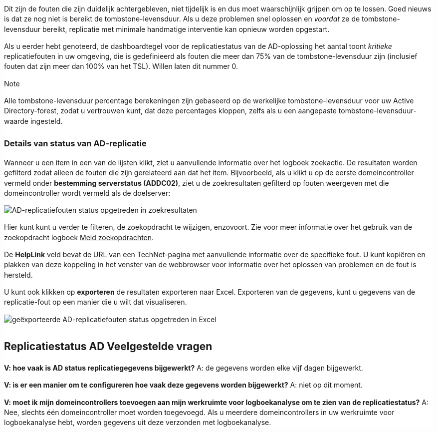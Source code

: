 Dit zijn de fouten die zijn duidelijk achtergebleven, niet tijdelijk is en dus moet waarschijnlijk grijpen om op te lossen. Goed nieuws is dat ze nog niet is bereikt de tombstone-levensduur. Als u deze problemen snel oplossen en *voordat* ze de tombstone-levensduur bereikt, replicatie met minimale handmatige interventie kan opnieuw worden opgestart.

Als u eerder hebt genoteerd, de dashboardtegel voor de replicatiestatus van de AD-oplossing het aantal toont *kritieke* replicatiefouten in uw omgeving, die is gedefinieerd als fouten die meer dan 75% van de tombstone-levensduur zijn (inclusief fouten dat zijn meer dan 100% van het TSL). Willen laten dit nummer 0.

> [!NOTE]
> Alle tombstone-levensduur percentage berekeningen zijn gebaseerd op de werkelijke tombstone-levensduur voor uw Active Directory-forest, zodat u vertrouwen kunt, dat deze percentages kloppen, zelfs als u een aangepaste tombstone-levensduur-waarde ingesteld.
>
>

### <a name="ad-replication-status-details"></a>Details van status van AD-replicatie
Wanneer u een item in een van de lijsten klikt, ziet u aanvullende informatie over het logboek zoekactie. De resultaten worden gefilterd zodat alleen de fouten die zijn gerelateerd aan dat het item. Bijvoorbeeld, als u klikt u op de eerste domeincontroller vermeld onder **bestemming serverstatus (ADDC02)**, ziet u de zoekresultaten gefilterd op fouten weergeven met die domeincontroller wordt vermeld als de doelserver:

![AD-replicatiefouten status opgetreden in zoekresultaten](./media/log-analytics-ad-replication-status/oms-ad-replication-search-details.png)

Hier kunt kunt u verder te filteren, de zoekopdracht te wijzigen, enzovoort. Zie voor meer informatie over het gebruik van de zoekopdracht logboek [Meld zoekopdrachten](log-analytics-log-searches.md).

De **HelpLink** veld bevat de URL van een TechNet-pagina met aanvullende informatie over de specifieke fout. U kunt kopiëren en plakken van deze koppeling in het venster van de webbrowser voor informatie over het oplossen van problemen en de fout is hersteld.

U kunt ook klikken op **exporteren** de resultaten exporteren naar Excel. Exporteren van de gegevens, kunt u gegevens van de replicatie-fout op een manier die u wilt dat visualiseren.

![geëxporteerde AD-replicatiefouten status opgetreden in Excel](./media/log-analytics-ad-replication-status/oms-ad-replication-export.png)

## <a name="ad-replication-status-faq"></a>Replicatiestatus AD Veelgestelde vragen
**V: hoe vaak is AD status replicatiegegevens bijgewerkt?**
A: de gegevens worden elke vijf dagen bijgewerkt.

**V: is er een manier om te configureren hoe vaak deze gegevens worden bijgewerkt?**
A: niet op dit moment.

**V: moet ik mijn domeincontrollers toevoegen aan mijn werkruimte voor logboekanalyse om te zien van de replicatiestatus?**
A: Nee, slechts één domeincontroller moet worden toegevoegd. Als u meerdere domeincontrollers in uw werkruimte voor logboekanalyse hebt, worden gegevens uit deze verzonden met logboekanalyse.
